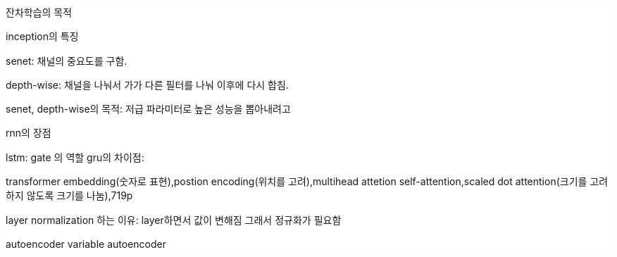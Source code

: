 잔차학습의 목적

inception의 특징

senet: 채널의 중요도를 구함.

depth-wise: 채널을 나눠서 가가 다른 필터를 나눠 이후에 다시 합침.

senet, depth-wise의 목적: 저급 파라미터로 높은 성능을 뽑아내려고


rnn의 장점

lstm: gate 의 역할 
gru의 차이점:

transformer
embedding(숫자로 표현),postion encoding(위치를 고려),multihead attetion
self-attention,scaled dot attention(크기를 고려하지 않도록 크기를 나눔),719p

layer normalization 하는 이유: layer하면서 값이 변해짐 그래서 정규화가 필요함

autoencoder
variable autoencoder



